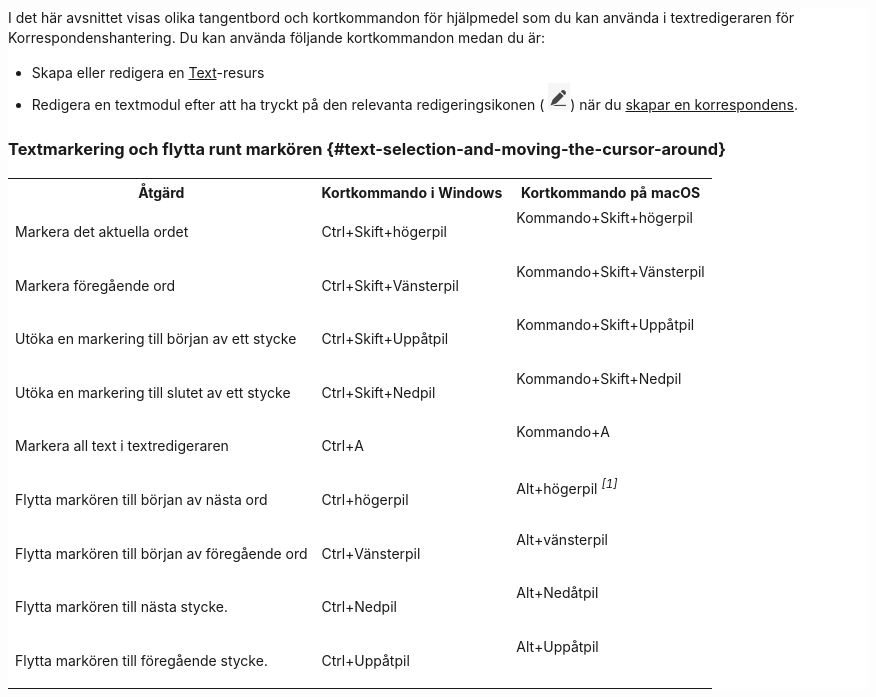 I det här avsnittet visas olika tangentbord och kortkommandon för hjälpmedel som du kan använda i textredigeraren för Korrespondenshantering. Du kan använda följande kortkommandon medan du är:

* Skapa eller redigera en [Text](texts-interactive-communications.md)-resurs
* Redigera en textmodul efter att ha tryckt på den relevanta redigeringsikonen ( ![edittextmodule](assets/edittextmodule.png)) när du [skapar en korrespondens](/help/forms/using/create-correspondence.md).

### Textmarkering och flytta runt markören {#text-selection-and-moving-the-cursor-around}

<table> 
 <tbody>
  <tr>
   <th><strong>Åtgärd</strong></th> 
   <th><strong>Kortkommando i Windows</strong></th> 
   <th><strong>Kortkommando på macOS</strong><br /> </th> 
  </tr>
  <tr>
   <td><p>Markera det aktuella ordet</p> </td> 
   <td><p>Ctrl+Skift+högerpil</p> </td> 
   <td>Kommando+Skift+högerpil</td> 
  </tr>
  <tr>
   <td><p>Markera föregående ord</p> </td> 
   <td><p>Ctrl+Skift+Vänsterpil</p> </td> 
   <td>Kommando+Skift+Vänsterpil</td> 
  </tr>
  <tr>
   <td><p>Utöka en markering till början av ett stycke</p> </td> 
   <td><p>Ctrl+Skift+Uppåtpil</p> </td> 
   <td>Kommando+Skift+Uppåtpil</td> 
  </tr>
  <tr>
   <td><p>Utöka en markering till slutet av ett stycke</p> </td> 
   <td><p>Ctrl+Skift+Nedpil</p> </td> 
   <td>Kommando+Skift+Nedpil</td> 
  </tr>
  <tr>
   <td><p>Markera all text i textredigeraren</p> </td> 
   <td><p>Ctrl+A</p> </td> 
   <td>Kommando+A</td> 
  </tr>
  <tr>
   <td><p>Flytta markören till början av nästa ord</p> </td> 
   <td><p>Ctrl+högerpil</p> </td> 
   <td>Alt+högerpil <em><sup>[1]</sup></em></td> 
  </tr>
  <tr>
   <td><p>Flytta markören till början av föregående ord</p> </td> 
   <td><p>Ctrl+Vänsterpil </p> </td> 
   <td>Alt+vänsterpil</td> 
  </tr>
  <tr>
   <td><p>Flytta markören till nästa stycke.</p> </td> 
   <td><p>Ctrl+Nedpil</p> </td> 
   <td>Alt+Nedåtpil</td> 
  </tr>
  <tr>
   <td><p>Flytta markören till föregående stycke.</p> </td> 
   <td><p>Ctrl+Uppåtpil</p> </td> 
   <td>Alt+Uppåtpil</td> 
  </tr>
  <tr>